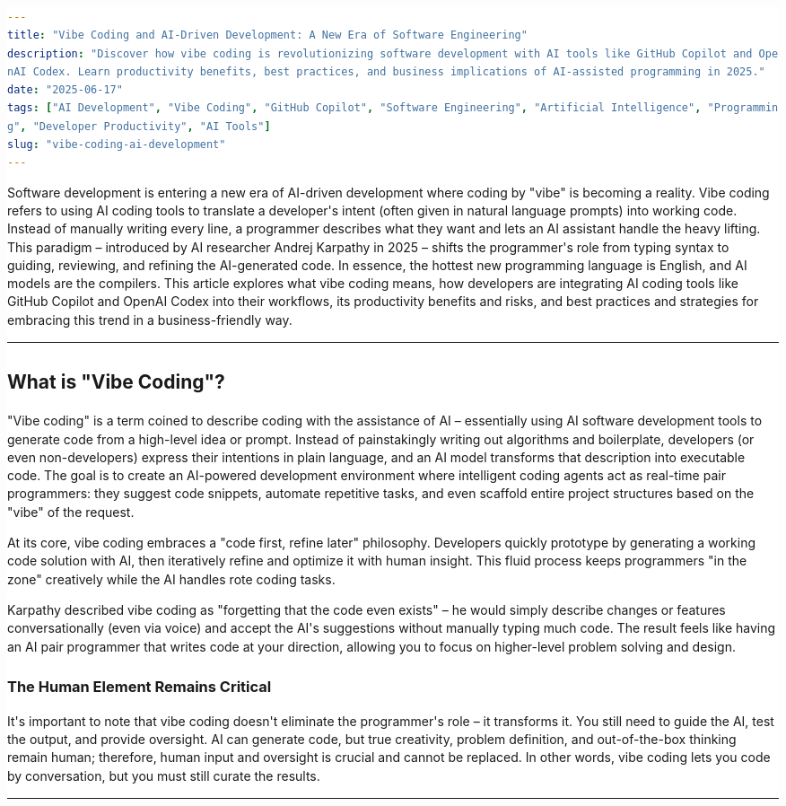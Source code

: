 ```yaml
---
title: "Vibe Coding and AI-Driven Development: A New Era of Software Engineering"
description: "Discover how vibe coding is revolutionizing software development with AI tools like GitHub Copilot and OpenAI Codex. Learn productivity benefits, best practices, and business implications of AI-assisted programming in 2025."
date: "2025-06-17"
tags: ["AI Development", "Vibe Coding", "GitHub Copilot", "Software Engineering", "Artificial Intelligence", "Programming", "Developer Productivity", "AI Tools"]
slug: "vibe-coding-ai-development"
---
```


Software development is entering a new era of AI-driven development where coding by "vibe" is becoming a reality. Vibe coding refers to using AI coding tools to translate a developer's intent (often given in natural language prompts) into working code. Instead of manually writing every line, a programmer describes what they want and lets an AI assistant handle the heavy lifting. This paradigm – introduced by AI researcher Andrej Karpathy in 2025 – shifts the programmer's role from typing syntax to guiding, reviewing, and refining the AI-generated code. In essence, the hottest new programming language is English, and AI models are the compilers. This article explores what vibe coding means, how developers are integrating AI coding tools like GitHub Copilot and OpenAI Codex into their workflows, its productivity benefits and risks, and best practices and strategies for embracing this trend in a business-friendly way.

---

## What is "Vibe Coding"?

"Vibe coding" is a term coined to describe coding with the assistance of AI – essentially using AI software development tools to generate code from a high-level idea or prompt. Instead of painstakingly writing out algorithms and boilerplate, developers (or even non-developers) express their intentions in plain language, and an AI model transforms that description into executable code. The goal is to create an AI-powered development environment where intelligent coding agents act as real-time pair programmers: they suggest code snippets, automate repetitive tasks, and even scaffold entire project structures based on the "vibe" of the request.

At its core, vibe coding embraces a "code first, refine later" philosophy. Developers quickly prototype by generating a working code solution with AI, then iteratively refine and optimize it with human insight. This fluid process keeps programmers "in the zone" creatively while the AI handles rote coding tasks.

Karpathy described vibe coding as "forgetting that the code even exists" – he would simply describe changes or features conversationally (even via voice) and accept the AI's suggestions without manually typing much code. The result feels like having an AI pair programmer that writes code at your direction, allowing you to focus on higher-level problem solving and design.

### The Human Element Remains Critical

It's important to note that vibe coding doesn't eliminate the programmer's role – it transforms it. You still need to guide the AI, test the output, and provide oversight. AI can generate code, but true creativity, problem definition, and out-of-the-box thinking remain human; therefore, human input and oversight is crucial and cannot be replaced. In other words, vibe coding lets you code by conversation, but you must still curate the results.

---